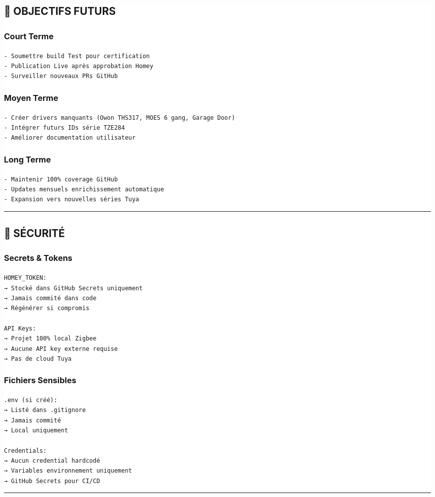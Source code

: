 
## 🎯 OBJECTIFS FUTURS

### Court Terme
```
- Soumettre build Test pour certification
- Publication Live après approbation Homey
- Surveiller nouveaux PRs GitHub
```

### Moyen Terme
```
- Créer drivers manquants (Owon THS317, MOES 6 gang, Garage Door)
- Intégrer futurs IDs série TZE284
- Améliorer documentation utilisateur
```

### Long Terme
```
- Maintenir 100% coverage GitHub
- Updates mensuels enrichissement automatique
- Expansion vers nouvelles séries Tuya
```

---

## 🔐 SÉCURITÉ

### Secrets & Tokens
```
HOMEY_TOKEN:
→ Stocké dans GitHub Secrets uniquement
→ Jamais commité dans code
→ Régénérer si compromis

API Keys:
→ Projet 100% local Zigbee
→ Aucune API key externe requise
→ Pas de cloud Tuya
```

### Fichiers Sensibles
```
.env (si créé):
→ Listé dans .gitignore
→ Jamais commité
→ Local uniquement

Credentials:
→ Aucun credential hardcodé
→ Variables environnement uniquement
→ GitHub Secrets pour CI/CD
```

---